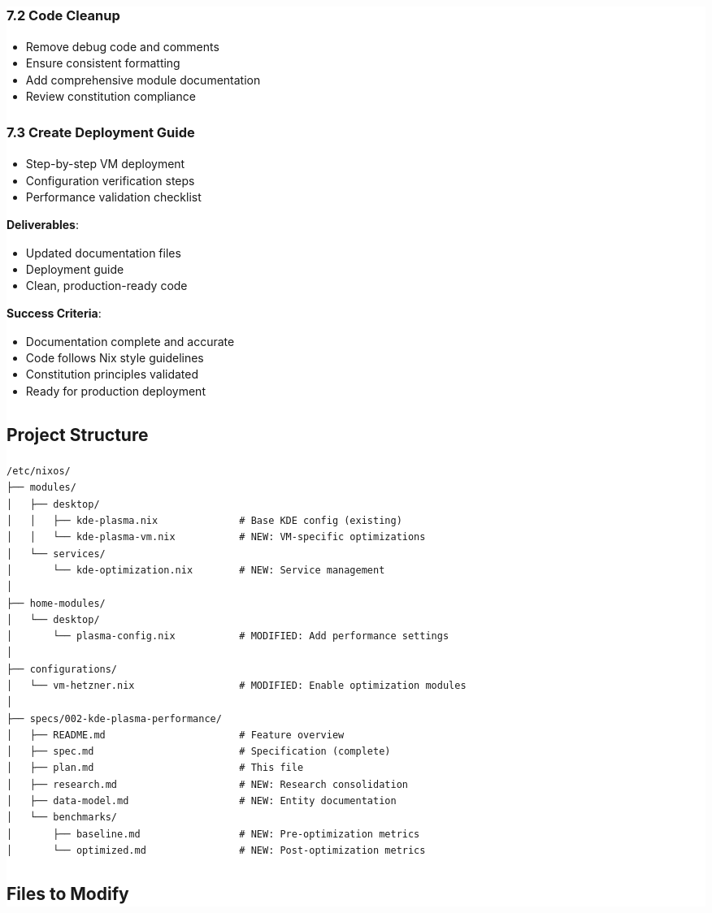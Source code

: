 ### 7.2 Code Cleanup
- Remove debug code and comments
- Ensure consistent formatting
- Add comprehensive module documentation
- Review constitution compliance

### 7.3 Create Deployment Guide
- Step-by-step VM deployment
- Configuration verification steps
- Performance validation checklist

**Deliverables**:
- Updated documentation files
- Deployment guide
- Clean, production-ready code

**Success Criteria**:
- Documentation complete and accurate
- Code follows Nix style guidelines
- Constitution principles validated
- Ready for production deployment

## Project Structure

```
/etc/nixos/
├── modules/
│   ├── desktop/
│   │   ├── kde-plasma.nix              # Base KDE config (existing)
│   │   └── kde-plasma-vm.nix           # NEW: VM-specific optimizations
│   └── services/
│       └── kde-optimization.nix        # NEW: Service management
│
├── home-modules/
│   └── desktop/
│       └── plasma-config.nix           # MODIFIED: Add performance settings
│
├── configurations/
│   └── vm-hetzner.nix                  # MODIFIED: Enable optimization modules
│
├── specs/002-kde-plasma-performance/
│   ├── README.md                       # Feature overview
│   ├── spec.md                         # Specification (complete)
│   ├── plan.md                         # This file
│   ├── research.md                     # NEW: Research consolidation
│   ├── data-model.md                   # NEW: Entity documentation
│   └── benchmarks/
│       ├── baseline.md                 # NEW: Pre-optimization metrics
│       └── optimized.md                # NEW: Post-optimization metrics
```

## Files to Modify
